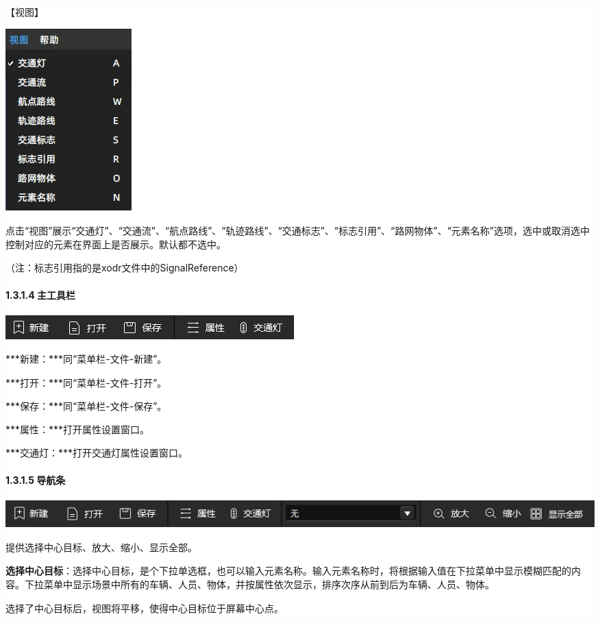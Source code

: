  

【视图】

![](..\img\4\image19.png)

点击“视图”展示“交通灯”、“交通流”、“航点路线”、“轨迹路线”、“交通标志”、“标志引用”、“路网物体”、“元素名称”选项，选中或取消选中控制对应的元素在界面上是否展示。默认都不选中。

（注：标志引用指的是xodr文件中的SignalReference）

#### **1.3.1.4** 主工具栏

![](..\img\4\image20.png)

***新建：***同“菜单栏-文件-新建”。

***打开：***同“菜单栏-文件-打开”。

***保存：***同“菜单栏-文件-保存”。

***属性：***打开属性设置窗口。

***交通灯：***打开交通灯属性设置窗口。

#### **1.3.1.5** 导航条

![](..\img\4\image21.png)

提供选择中心目标、放大、缩小、显示全部。

 **选择中心目标**：选择中心目标，是个下拉单选框，也可以输入元素名称。输入元素名称时，将根据输入值在下拉菜单中显示模糊匹配的内容。下拉菜单中显示场景中所有的车辆、人员、物体，并按属性依次显示，排序次序从前到后为车辆、人员、物体。

选择了中心目标后，视图将平移，使得中心目标位于屏幕中心点。
